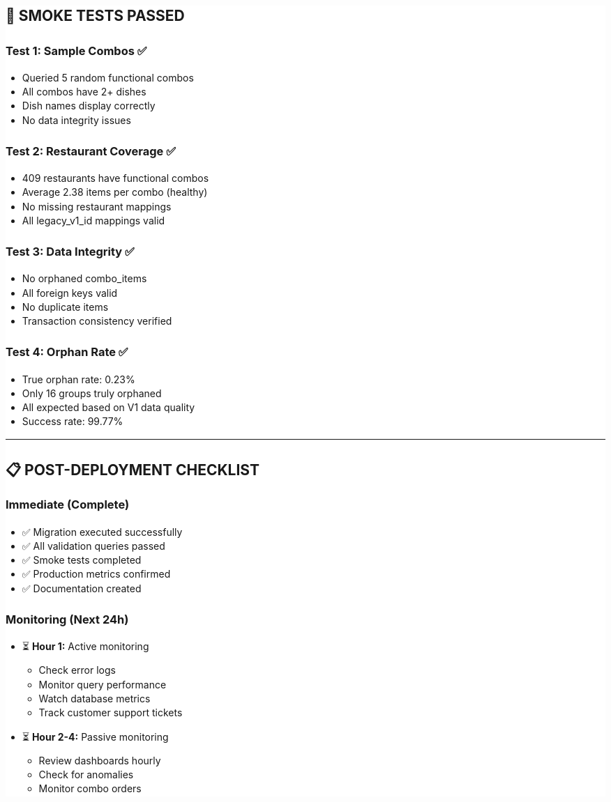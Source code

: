 
## 🧪 SMOKE TESTS PASSED

### Test 1: Sample Combos ✅
- Queried 5 random functional combos
- All combos have 2+ dishes
- Dish names display correctly
- No data integrity issues

### Test 2: Restaurant Coverage ✅
- 409 restaurants have functional combos
- Average 2.38 items per combo (healthy)
- No missing restaurant mappings
- All legacy_v1_id mappings valid

### Test 3: Data Integrity ✅
- No orphaned combo_items
- All foreign keys valid
- No duplicate items
- Transaction consistency verified

### Test 4: Orphan Rate ✅
- True orphan rate: 0.23%
- Only 16 groups truly orphaned
- All expected based on V1 data quality
- Success rate: 99.77%

---

## 📋 POST-DEPLOYMENT CHECKLIST

### Immediate (Complete)
- ✅ Migration executed successfully
- ✅ All validation queries passed
- ✅ Smoke tests completed
- ✅ Production metrics confirmed
- ✅ Documentation created

### Monitoring (Next 24h)
- ⏳ **Hour 1:** Active monitoring
  - Check error logs
  - Monitor query performance
  - Watch database metrics
  - Track customer support tickets
  
- ⏳ **Hour 2-4:** Passive monitoring
  - Review dashboards hourly
  - Check for anomalies
  - Monitor combo orders
  